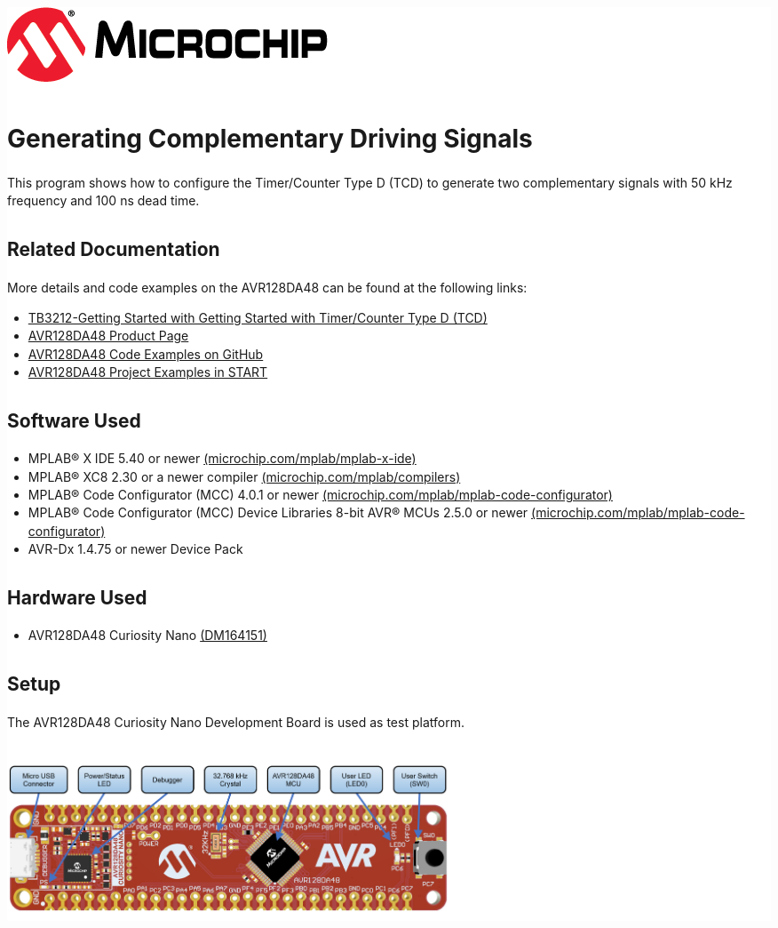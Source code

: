 [![MCHP](../images/microchip.png)](https://www.microchip.com)

 # Generating Complementary Driving Signals

This program shows how to configure the Timer/Counter Type D (TCD) to generate two complementary signals with 50 kHz frequency and 100 ns dead time.

## Related Documentation
More details and code examples on the AVR128DA48 can be found at the following links:
- [TB3212-Getting Started with Getting Started with Timer/Counter Type D (TCD)](https://ww1.microchip.com/downloads/en/Appnotes/TB3212-Getting-Started-with-TCD-DS90003212.pdf)
- [AVR128DA48 Product Page](https://www.microchip.com/wwwproducts/en/AVR128DA48)
- [AVR128DA48 Code Examples on GitHub](https://github.com/microchip-pic-avr-examples?q=avr128da48)
- [AVR128DA48 Project Examples in START](https://start.atmel.com/#examples/AVR128DA48CuriosityNano)

## Software Used
- MPLAB® X IDE 5.40 or newer [(microchip.com/mplab/mplab-x-ide)](http://www.microchip.com/mplab/mplab-x-ide)
- MPLAB® XC8 2.30 or a newer compiler [(microchip.com/mplab/compilers)](http://www.microchip.com/mplab/compilers)
- MPLAB® Code Configurator (MCC) 4.0.1 or newer [(microchip.com/mplab/mplab-code-configurator)](https://www.microchip.com/mplab/mplab-code-configurator)
- MPLAB® Code Configurator (MCC) Device Libraries 8-bit AVR® MCUs 2.5.0 or newer [(microchip.com/mplab/mplab-code-configurator)](https://www.microchip.com/mplab/mplab-code-configurator)
- AVR-Dx 1.4.75 or newer Device Pack

## Hardware Used
- AVR128DA48 Curiosity Nano [(DM164151)](https://www.microchip.com/Developmenttools/ProductDetails/DM164151)


## Setup

The AVR128DA48 Curiosity Nano Development Board is used as test platform.

<br><img src="../images/AVR128DA48_CNANO_instructions.PNG" width="500">
